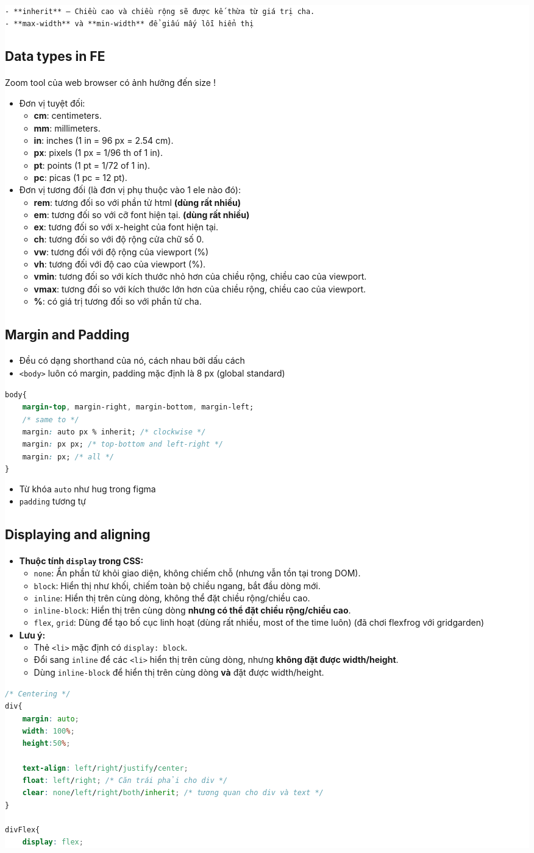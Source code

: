 	- **inherit** – Chiều cao và chiều rộng sẽ được kế thừa từ giá trị cha.
	- **max-width** và **min-width** để giấu mấy lỗi hiển thị
## Data types in FE
Zoom tool của web browser có ảnh hưởng đến size !
- Đơn vị tuyệt đối:
	- **cm**: centimeters.
	- **mm**: millimeters.
	- **in**: inches (1 in = 96 px = 2.54 cm).
	- **px**: pixels (1 px = 1/96 th of 1 in).
	- **pt**: points (1 pt = 1/72 of 1 in).
	- **pc**: picas (1 pc = 12 pt).
- Đơn vị tương đối (là đơn vị phụ thuộc vào 1 ele nào đó):
	- **rem**: tương đối so với phần tử html **(dùng rất nhiều)**
	- **em**: tương đối so với cỡ font hiện tại. **(dùng rất nhiều)**
	- **ex**: tương đối so với x-height của font hiện tại.
	- **ch**: tương đối so với độ rộng cửa chữ số 0.
	- **vw**: tương đối với độ rộng của viewport (%)
	- **vh**: tương đối với độ cao của viewport (%).
	- **vmin**: tương đối so với kích thước nhỏ hơn của chiều rộng, chiều cao của viewport.
	- **vmax**: tương đối so với kích thước lớn hơn của chiều rộng, chiều cao của viewport.
	- **%**: có giá trị tương đối so với phần tử cha.
## Margin and Padding
- Đều có dạng shorthand của nó, cách nhau bởi dấu cách
- `<body>` luôn có margin, padding mặc định là 8 px (global standard)
```css fold
body{
	margin-top, margin-right, margin-bottom, margin-left;
	/* same to */
	margin: auto px % inherit; /* clockwise */
	margin: px px; /* top-bottom and left-right */
	margin: px; /* all */
}
```
- Từ khóa `auto` như hug trong figma
- `padding` tương tự
## Displaying and aligning
- **Thuộc tính `display` trong CSS:**
	- `none`: Ẩn phần tử khỏi giao diện, không chiếm chỗ (nhưng vẫn tồn tại trong DOM).  
	- `block`: Hiển thị như khối, chiếm toàn bộ chiều ngang, bắt đầu dòng mới.  
	- `inline`: Hiển thị trên cùng dòng, không thể đặt chiều rộng/chiều cao.  
	- `inline-block`: Hiển thị trên cùng dòng **nhưng có thể đặt chiều rộng/chiều cao**.  
	- `flex`, `grid`: Dùng để tạo bố cục linh hoạt (dùng rất nhiều, most of the time luôn) (đã chơi flexfrog với gridgarden)
- **Lưu ý:**
	- Thẻ `<li>` mặc định có `display: block`.  
	- Đổi sang `inline` để các `<li>` hiển thị trên cùng dòng, nhưng **không đặt được width/height**.  
	- Dùng `inline-block` để hiển thị trên cùng dòng **và** đặt được width/height.
```css fold
/* Centering */
div{
	margin: auto;
	width: 100%;
	height:50%;

	text-align: left/right/justify/center;
	float: left/right; /* Căn trái phải cho div */
	clear: none/left/right/both/inherit; /* tương quan cho div và text */
}

divFlex{
	display: flex;
```